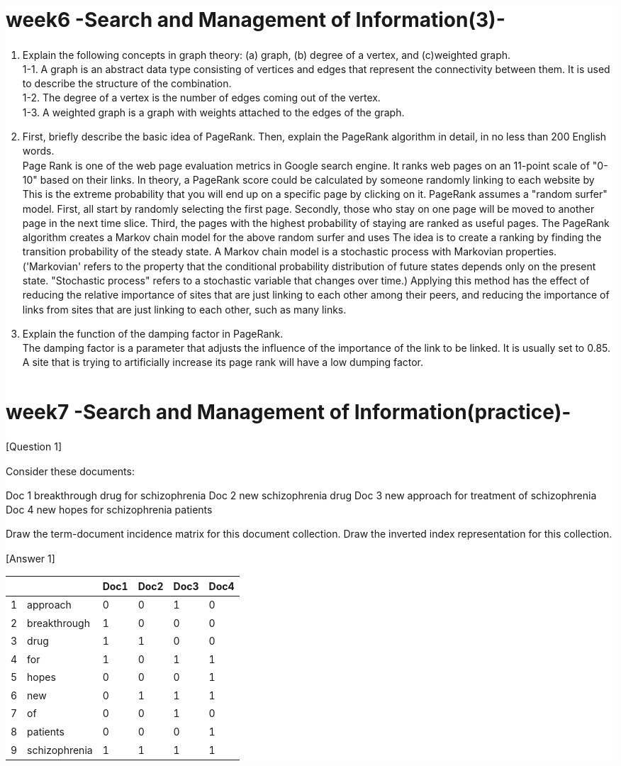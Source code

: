 # week6 -Search and Management of Information(3)-
1. Explain the following concepts in graph theory: (a) graph, (b) degree of a vertex, and (c)weighted graph.  
1-1. A graph is an abstract data type consisting of vertices and edges that represent the connectivity between them. It is used to describe the structure of the combination.  
1-2. The degree of a vertex is the number of edges coming out of the vertex.  
1-3. A weighted graph is a graph with weights attached to the edges of the graph.

2. First, briefly describe the basic idea of PageRank. Then, explain the PageRank algorithm in detail, in no less than 200 English words.  
Page Rank is one of the web page evaluation metrics in Google search engine. It ranks web pages on an 11-point scale of "0-10" based on their links. In theory, a PageRank score could be calculated by someone randomly linking to each website by This is the extreme probability that you will end up on a specific page by clicking on it.
   PageRank assumes a "random surfer" model. First, all start by randomly selecting the first page. Secondly, those who stay on one page will be moved to another page in the next time slice. Third, the pages with the highest probability of staying are ranked as useful pages.
  The PageRank algorithm creates a Markov chain model for the above random surfer and uses The idea is to create a ranking by finding the transition probability of the steady state. A Markov chain model is a stochastic process with Markovian properties. ('Markovian' refers to the property that the conditional probability distribution of future states depends only on the present state. "Stochastic process" refers to a stochastic variable that changes over time.)
   Applying this method has the effect of reducing the relative importance of sites that are just linking to each other among their peers, and reducing the importance of links from sites that are just linking to each other, such as many links.

3. Explain the function of the damping factor in PageRank.  
The damping factor is a parameter that adjusts the influence of the importance of the link to be linked. It is usually set to 0.85. A site that is trying to artificially increase its page rank will have a low dumping factor.

# week7 -Search and Management of Information(practice)-
[Question 1]

Consider these documents:

Doc 1    breakthrough drug for schizophrenia 
Doc 2    new schizophrenia drug 
Doc 3    new approach for treatment of schizophrenia 
Doc 4    new hopes for schizophrenia patients

Draw the term-document incidence matrix for this document collection.
Draw the inverted index representation for this collection.

[Answer 1]

|    |               | Doc1 | Doc2 | Doc3 | Doc4 |
|----|---------------|------|------|------|------|
| 1  | approach      | 0    | 0    | 1    | 0    |
| 2  | breakthrough  | 1    | 0    | 0    | 0    |
| 3  | drug          | 1    | 1    | 0    | 0    |
| 4  | for           | 1    | 0    | 1    | 1    |
| 5  | hopes         | 0    | 0    | 0    | 1    |
| 6  | new           | 0    | 1    | 1    | 1    |
| 7  | of            | 0    | 0    | 1    | 0    |
| 8  | patients      | 0    | 0    | 0    | 1    |
| 9  | schizophrenia | 1    | 1    | 1    | 1    |